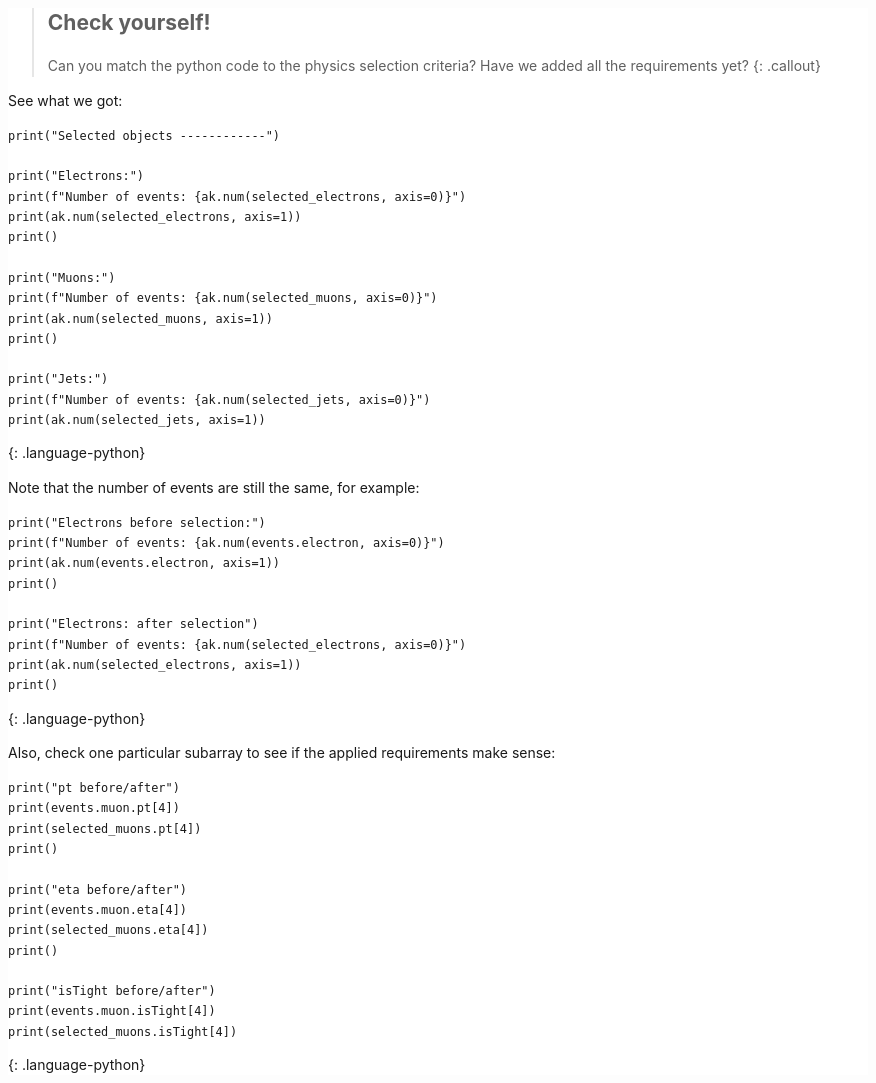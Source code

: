 > ## Check yourself!
> Can you match the python code to the physics selection criteria? Have we added all the requirements yet? 
{: .callout}

See what we got:

~~~
print("Selected objects ------------")

print("Electrons:")
print(f"Number of events: {ak.num(selected_electrons, axis=0)}")
print(ak.num(selected_electrons, axis=1))
print()

print("Muons:")
print(f"Number of events: {ak.num(selected_muons, axis=0)}")
print(ak.num(selected_muons, axis=1))
print()

print("Jets:")
print(f"Number of events: {ak.num(selected_jets, axis=0)}")
print(ak.num(selected_jets, axis=1))

~~~
{: .language-python}

Note that the number of events are still the same, for example:

~~~
print("Electrons before selection:")
print(f"Number of events: {ak.num(events.electron, axis=0)}")
print(ak.num(events.electron, axis=1))
print()

print("Electrons: after selection")
print(f"Number of events: {ak.num(selected_electrons, axis=0)}")
print(ak.num(selected_electrons, axis=1))
print()
~~~
{: .language-python}

Also, check one particular subarray to see if the applied requirements make sense:

~~~
print("pt before/after")
print(events.muon.pt[4])
print(selected_muons.pt[4])
print()

print("eta before/after")
print(events.muon.eta[4])
print(selected_muons.eta[4])
print()

print("isTight before/after")
print(events.muon.isTight[4])
print(selected_muons.isTight[4])
~~~
{: .language-python}
